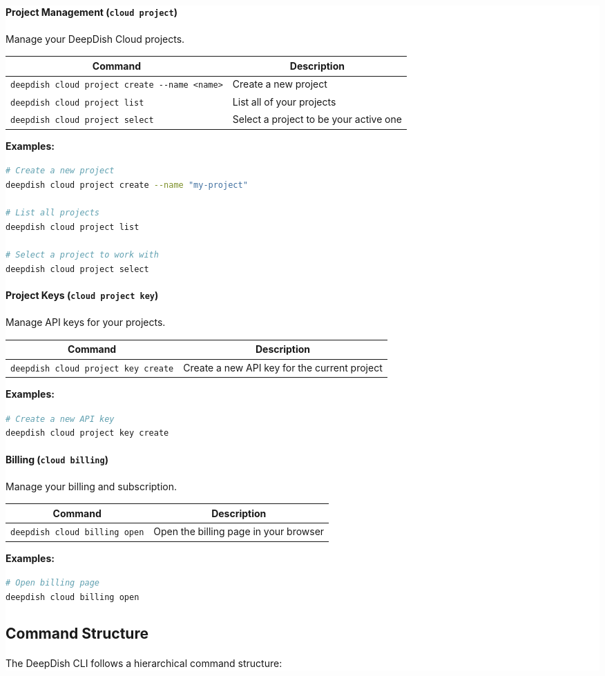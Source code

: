 #### Project Management (`cloud project`)

Manage your DeepDish Cloud projects.

| Command | Description |
|---------|-------------|
| `deepdish cloud project create --name <name>` | Create a new project |
| `deepdish cloud project list` | List all of your projects |
| `deepdish cloud project select` | Select a project to be your active one |

**Examples:**
```bash
# Create a new project
deepdish cloud project create --name "my-project"

# List all projects
deepdish cloud project list

# Select a project to work with
deepdish cloud project select
```

#### Project Keys (`cloud project key`)

Manage API keys for your projects.

| Command | Description |
|---------|-------------|
| `deepdish cloud project key create` | Create a new API key for the current project |

**Examples:**
```bash
# Create a new API key
deepdish cloud project key create
```

#### Billing (`cloud billing`)

Manage your billing and subscription.

| Command | Description |
|---------|-------------|
| `deepdish cloud billing open` | Open the billing page in your browser |

**Examples:**
```bash
# Open billing page
deepdish cloud billing open
```

## Command Structure

The DeepDish CLI follows a hierarchical command structure:
